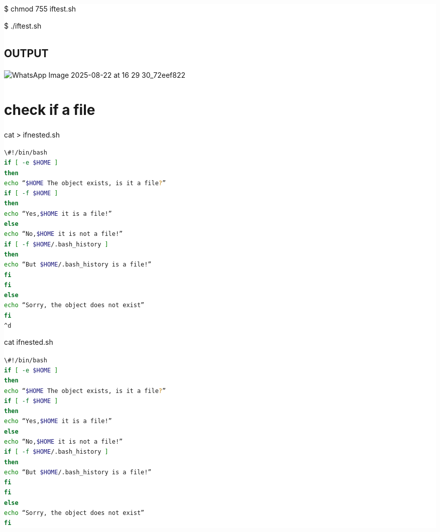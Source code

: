 $ chmod 755 iftest.sh
 
$ ./iftest.sh 
## OUTPUT

![WhatsApp Image 2025-08-22 at 16 29 30_72eef822](https://github.com/user-attachments/assets/ba525a46-3ba6-4f2e-9284-d64742fdbc03)



# check if a file
cat > ifnested.sh 
```bash
\#!/bin/bash
if [ -e $HOME ]
then
echo “$HOME The object exists, is it a file?”
if [ -f $HOME ]
then
echo “Yes,$HOME it is a file!”
else
echo “No,$HOME it is not a file!”
if [ -f $HOME/.bash_history ]
then
echo “But $HOME/.bash_history is a file!”
fi
fi
else
echo “Sorry, the object does not exist”
fi
^d
```

cat ifnested.sh 
```bash
\#!/bin/bash
if [ -e $HOME ]
then
echo “$HOME The object exists, is it a file?”
if [ -f $HOME ]
then
echo “Yes,$HOME it is a file!”
else
echo “No,$HOME it is not a file!”
if [ -f $HOME/.bash_history ]
then
echo “But $HOME/.bash_history is a file!”
fi
fi
else
echo “Sorry, the object does not exist”
fi
```
